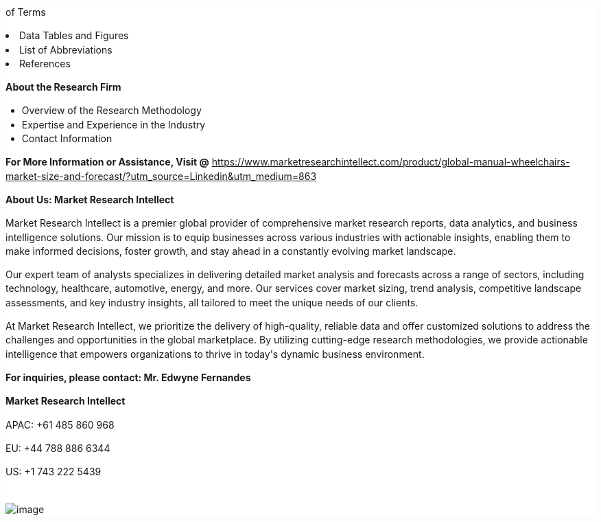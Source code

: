 of Terms</li><li>Data Tables and Figures</li><li>List of Abbreviations</li><li>References</li></ul><p><strong>About the Research Firm</strong></p><ul><li>Overview of the Research Methodology</li><li>Expertise and Experience in the Industry</li><li>Contact Information</li></ul></div><div class="article-main__content" data-test-id="publishing-text-block"><p><span class="font-[700]"><strong>For More Information or Assistance, Visit @</strong>&nbsp;<a href="https://www.marketresearchintellect.com/product/global-manual-wheelchairs-market-size-and-forecast/?utm_source=Linkedin&utm_medium=863">https://www.marketresearchintellect.com/product/global-manual-wheelchairs-market-size-and-forecast/?utm_source=Linkedin&utm_medium=863</a></span></p><p><strong>About Us: Market Research Intellect</strong></p><p>Market Research Intellect is a premier global provider of comprehensive market research reports, data analytics, and business intelligence solutions. Our mission is to equip businesses across various industries with actionable insights, enabling them to make informed decisions, foster growth, and stay ahead in a constantly evolving market landscape.</p><p>Our expert team of analysts specializes in delivering detailed market analysis and forecasts across a range of sectors, including technology, healthcare, automotive, energy, and more. Our services cover market sizing, trend analysis, competitive landscape assessments, and key industry insights, all tailored to meet the unique needs of our clients.</p><p>At Market Research Intellect, we prioritize the delivery of high-quality, reliable data and offer customized solutions to address the challenges and opportunities in the global marketplace. By utilizing cutting-edge research methodologies, we provide actionable intelligence that empowers organizations to thrive in today's dynamic business environment.</p><p><strong>For inquiries, please contact: Mr. Edwyne Fernandes</strong></p><p><strong>Market Research Intellect</strong></p><p>APAC: +61 485 860 968</p><p>EU: +44 788 886 6344</p><p>US: +1 743 222 5439</p></div><div class="article-main__content" data-test-id="publishing-text-block">&nbsp;</div>
![image](https://github.com/user-attachments/assets/ae3e26f6-44da-46fa-99a9-53e5cf1aafca)
